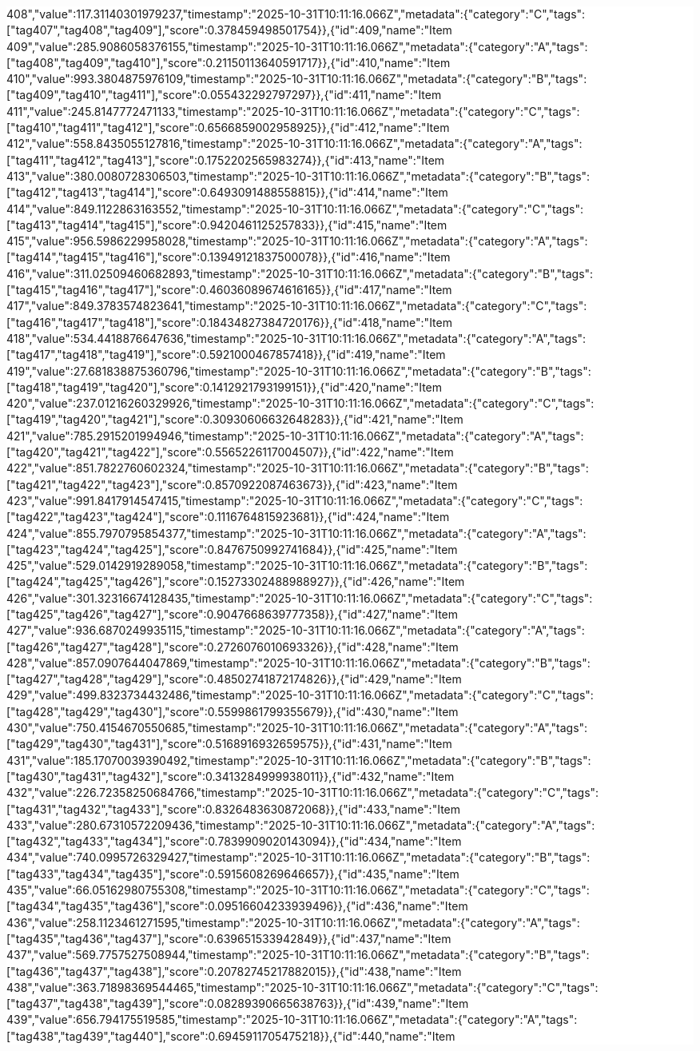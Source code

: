   408","value":117.31140301979237,"timestamp":"2025-10-31T10:11:16.066Z","metadata":{"category":"C","tags":["tag407","tag408","tag409"],"score":0.378459498501754}},{"id":409,"name":"Item
  409","value":285.9086058376155,"timestamp":"2025-10-31T10:11:16.066Z","metadata":{"category":"A","tags":["tag408","tag409","tag410"],"score":0.21150113640591717}},{"id":410,"name":"Item
  410","value":993.3804875976109,"timestamp":"2025-10-31T10:11:16.066Z","metadata":{"category":"B","tags":["tag409","tag410","tag411"],"score":0.055432292797297}},{"id":411,"name":"Item
  411","value":245.8147772471133,"timestamp":"2025-10-31T10:11:16.066Z","metadata":{"category":"C","tags":["tag410","tag411","tag412"],"score":0.6566859002958925}},{"id":412,"name":"Item
  412","value":558.8435055127816,"timestamp":"2025-10-31T10:11:16.066Z","metadata":{"category":"A","tags":["tag411","tag412","tag413"],"score":0.1752202565983274}},{"id":413,"name":"Item
  413","value":380.0080728306503,"timestamp":"2025-10-31T10:11:16.066Z","metadata":{"category":"B","tags":["tag412","tag413","tag414"],"score":0.6493091488558815}},{"id":414,"name":"Item
  414","value":849.1122863163552,"timestamp":"2025-10-31T10:11:16.066Z","metadata":{"category":"C","tags":["tag413","tag414","tag415"],"score":0.9420461125257833}},{"id":415,"name":"Item
  415","value":956.5986229958028,"timestamp":"2025-10-31T10:11:16.066Z","metadata":{"category":"A","tags":["tag414","tag415","tag416"],"score":0.13949121837500078}},{"id":416,"name":"Item
  416","value":311.02509460682893,"timestamp":"2025-10-31T10:11:16.066Z","metadata":{"category":"B","tags":["tag415","tag416","tag417"],"score":0.46036089674616165}},{"id":417,"name":"Item
  417","value":849.3783574823641,"timestamp":"2025-10-31T10:11:16.066Z","metadata":{"category":"C","tags":["tag416","tag417","tag418"],"score":0.18434827384720176}},{"id":418,"name":"Item
  418","value":534.4418876647636,"timestamp":"2025-10-31T10:11:16.066Z","metadata":{"category":"A","tags":["tag417","tag418","tag419"],"score":0.5921000467857418}},{"id":419,"name":"Item
  419","value":27.681838875360796,"timestamp":"2025-10-31T10:11:16.066Z","metadata":{"category":"B","tags":["tag418","tag419","tag420"],"score":0.1412921793199151}},{"id":420,"name":"Item
  420","value":237.01216260329926,"timestamp":"2025-10-31T10:11:16.066Z","metadata":{"category":"C","tags":["tag419","tag420","tag421"],"score":0.30930606632648283}},{"id":421,"name":"Item
  421","value":785.2915201994946,"timestamp":"2025-10-31T10:11:16.066Z","metadata":{"category":"A","tags":["tag420","tag421","tag422"],"score":0.5565226117004507}},{"id":422,"name":"Item
  422","value":851.7822760602324,"timestamp":"2025-10-31T10:11:16.066Z","metadata":{"category":"B","tags":["tag421","tag422","tag423"],"score":0.8570922087463673}},{"id":423,"name":"Item
  423","value":991.8417914547415,"timestamp":"2025-10-31T10:11:16.066Z","metadata":{"category":"C","tags":["tag422","tag423","tag424"],"score":0.1116764815923681}},{"id":424,"name":"Item
  424","value":855.7970795854377,"timestamp":"2025-10-31T10:11:16.066Z","metadata":{"category":"A","tags":["tag423","tag424","tag425"],"score":0.8476750992741684}},{"id":425,"name":"Item
  425","value":529.0142919289058,"timestamp":"2025-10-31T10:11:16.066Z","metadata":{"category":"B","tags":["tag424","tag425","tag426"],"score":0.15273302488988927}},{"id":426,"name":"Item
  426","value":301.32316674128435,"timestamp":"2025-10-31T10:11:16.066Z","metadata":{"category":"C","tags":["tag425","tag426","tag427"],"score":0.9047668639777358}},{"id":427,"name":"Item
  427","value":936.6870249935115,"timestamp":"2025-10-31T10:11:16.066Z","metadata":{"category":"A","tags":["tag426","tag427","tag428"],"score":0.2726076010693326}},{"id":428,"name":"Item
  428","value":857.0907644047869,"timestamp":"2025-10-31T10:11:16.066Z","metadata":{"category":"B","tags":["tag427","tag428","tag429"],"score":0.48502741872174826}},{"id":429,"name":"Item
  429","value":499.8323734432486,"timestamp":"2025-10-31T10:11:16.066Z","metadata":{"category":"C","tags":["tag428","tag429","tag430"],"score":0.5599861799355679}},{"id":430,"name":"Item
  430","value":750.4154670550685,"timestamp":"2025-10-31T10:11:16.066Z","metadata":{"category":"A","tags":["tag429","tag430","tag431"],"score":0.5168916932659575}},{"id":431,"name":"Item
  431","value":185.17070039390492,"timestamp":"2025-10-31T10:11:16.066Z","metadata":{"category":"B","tags":["tag430","tag431","tag432"],"score":0.3413284999938011}},{"id":432,"name":"Item
  432","value":226.72358250684766,"timestamp":"2025-10-31T10:11:16.066Z","metadata":{"category":"C","tags":["tag431","tag432","tag433"],"score":0.8326483630872068}},{"id":433,"name":"Item
  433","value":280.67310572209436,"timestamp":"2025-10-31T10:11:16.066Z","metadata":{"category":"A","tags":["tag432","tag433","tag434"],"score":0.7839909020143094}},{"id":434,"name":"Item
  434","value":740.0995726329427,"timestamp":"2025-10-31T10:11:16.066Z","metadata":{"category":"B","tags":["tag433","tag434","tag435"],"score":0.5915608269646657}},{"id":435,"name":"Item
  435","value":66.05162980755308,"timestamp":"2025-10-31T10:11:16.066Z","metadata":{"category":"C","tags":["tag434","tag435","tag436"],"score":0.09516604233939496}},{"id":436,"name":"Item
  436","value":258.1123461271595,"timestamp":"2025-10-31T10:11:16.066Z","metadata":{"category":"A","tags":["tag435","tag436","tag437"],"score":0.639651533942849}},{"id":437,"name":"Item
  437","value":569.7757527508944,"timestamp":"2025-10-31T10:11:16.066Z","metadata":{"category":"B","tags":["tag436","tag437","tag438"],"score":0.20782745217882015}},{"id":438,"name":"Item
  438","value":363.71898369544465,"timestamp":"2025-10-31T10:11:16.066Z","metadata":{"category":"C","tags":["tag437","tag438","tag439"],"score":0.08289390665638763}},{"id":439,"name":"Item
  439","value":656.794175519585,"timestamp":"2025-10-31T10:11:16.066Z","metadata":{"category":"A","tags":["tag438","tag439","tag440"],"score":0.6945911705475218}},{"id":440,"name":"Item